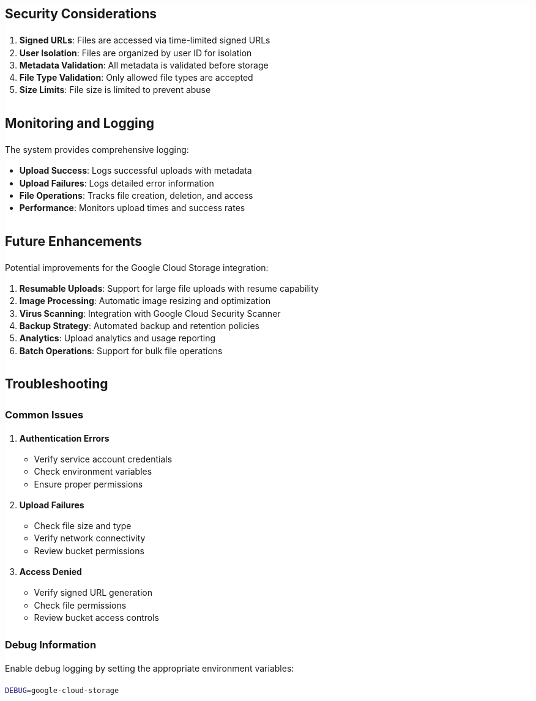 ## Security Considerations

1. **Signed URLs**: Files are accessed via time-limited signed URLs
2. **User Isolation**: Files are organized by user ID for isolation
3. **Metadata Validation**: All metadata is validated before storage
4. **File Type Validation**: Only allowed file types are accepted
5. **Size Limits**: File size is limited to prevent abuse

## Monitoring and Logging

The system provides comprehensive logging:

- **Upload Success**: Logs successful uploads with metadata
- **Upload Failures**: Logs detailed error information
- **File Operations**: Tracks file creation, deletion, and access
- **Performance**: Monitors upload times and success rates

## Future Enhancements

Potential improvements for the Google Cloud Storage integration:

1. **Resumable Uploads**: Support for large file uploads with resume capability
2. **Image Processing**: Automatic image resizing and optimization
3. **Virus Scanning**: Integration with Google Cloud Security Scanner
4. **Backup Strategy**: Automated backup and retention policies
5. **Analytics**: Upload analytics and usage reporting
6. **Batch Operations**: Support for bulk file operations

## Troubleshooting

### Common Issues

1. **Authentication Errors**
   - Verify service account credentials
   - Check environment variables
   - Ensure proper permissions

2. **Upload Failures**
   - Check file size and type
   - Verify network connectivity
   - Review bucket permissions

3. **Access Denied**
   - Verify signed URL generation
   - Check file permissions
   - Review bucket access controls

### Debug Information

Enable debug logging by setting the appropriate environment variables:

```bash
DEBUG=google-cloud-storage
```
